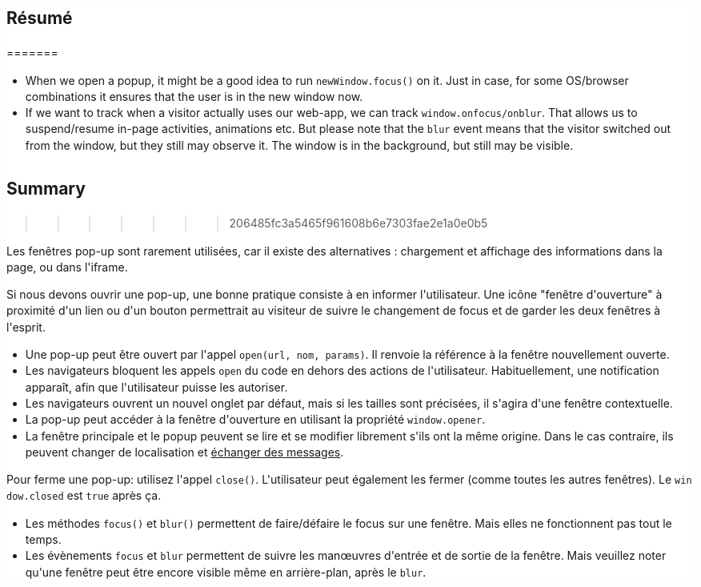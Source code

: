 ## Résumé  
=======
- When we open a popup, it might be a good idea to run `newWindow.focus()` on it. Just in case, for some OS/browser combinations it ensures that the user is in the new window now.
- If we want to track when a visitor actually uses our web-app, we can track `window.onfocus/onblur`. That allows us to suspend/resume in-page activities, animations etc. But please note that the `blur` event means that the visitor switched out from the window, but they still may observe it. The window is in the background, but still may be visible.

## Summary
>>>>>>> 206485fc3a5465f961608b6e7303fae2e1a0e0b5

Les fenêtres pop-up sont rarement utilisées, car il existe des alternatives : chargement et affichage des informations dans la page, ou dans l'iframe.

Si nous devons ouvrir une pop-up, une bonne pratique consiste à en informer l'utilisateur. Une icône "fenêtre d'ouverture" à proximité d'un lien ou d'un bouton permettrait au visiteur de suivre le changement de focus et de garder les deux fenêtres à l'esprit.

- Une pop-up peut être ouvert par l'appel `open(url, nom, params)`. Il renvoie la référence à la fenêtre nouvellement ouverte.
- Les navigateurs bloquent les appels `open` du code en dehors des actions de l'utilisateur. Habituellement, une notification apparaît, afin que l'utilisateur puisse les autoriser.
- Les navigateurs ouvrent un nouvel onglet par défaut, mais si les tailles sont précisées, il s'agira d'une fenêtre contextuelle.
- La pop-up peut accéder à la fenêtre d'ouverture en utilisant la propriété `window.opener`.
- La fenêtre principale et le popup peuvent se lire et se modifier librement s'ils ont la même origine. Dans le cas contraire, ils peuvent changer de localisation et [échanger des messages](info:cross-window-communication).

Pour ferme une pop-up: utilisez l'appel `close()`. L'utilisateur peut également les fermer (comme toutes les autres fenêtres). Le `window.closed` est `true` après ça.

- Les méthodes `focus()` et `blur()` permettent de faire/défaire le focus sur une fenêtre. Mais elles ne fonctionnent pas tout le temps.
- Les évènements `focus` et `blur` permettent de suivre les manœuvres d'entrée et de sortie de la fenêtre. Mais veuillez noter qu'une fenêtre peut être encore visible même en arrière-plan, après le `blur`.
